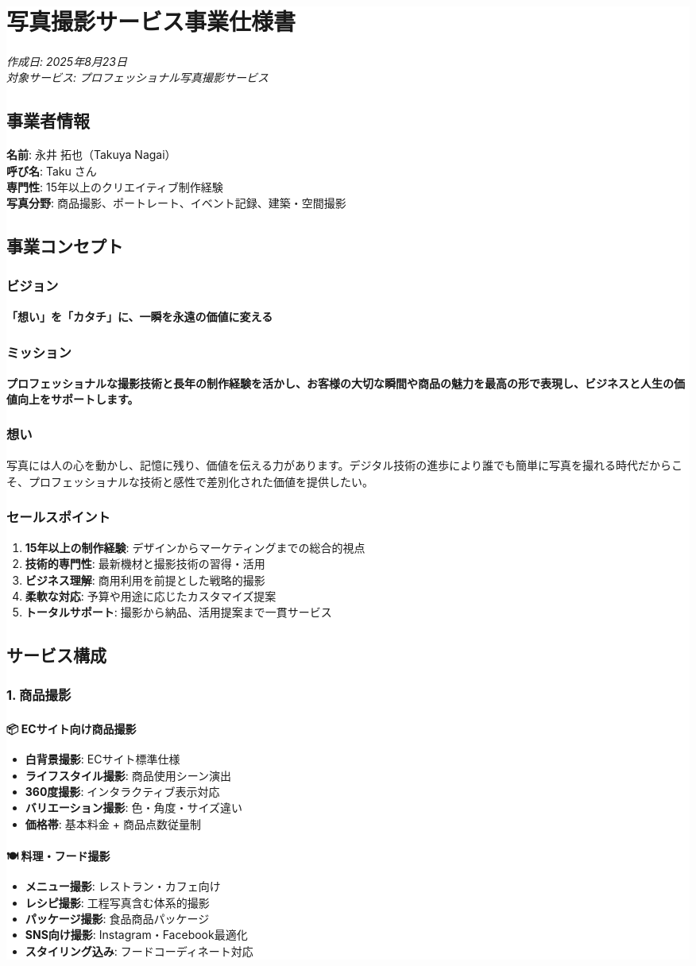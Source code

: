 # 写真撮影サービス事業仕様書

*作成日: 2025年8月23日*  
*対象サービス: プロフェッショナル写真撮影サービス*

## 事業者情報

**名前**: 永井 拓也（Takuya Nagai）  
**呼び名**: Taku さん  
**専門性**: 15年以上のクリエイティブ制作経験  
**写真分野**: 商品撮影、ポートレート、イベント記録、建築・空間撮影

## 事業コンセプト

### ビジョン

**「想い」を「カタチ」に、一瞬を永遠の価値に変える**

### ミッション

**プロフェッショナルな撮影技術と長年の制作経験を活かし、お客様の大切な瞬間や商品の魅力を最高の形で表現し、ビジネスと人生の価値向上をサポートします。**

### 想い

写真には人の心を動かし、記憶に残り、価値を伝える力があります。デジタル技術の進歩により誰でも簡単に写真を撮れる時代だからこそ、プロフェッショナルな技術と感性で差別化された価値を提供したい。

### セールスポイント

1. **15年以上の制作経験**: デザインからマーケティングまでの総合的視点
2. **技術的専門性**: 最新機材と撮影技術の習得・活用
3. **ビジネス理解**: 商用利用を前提とした戦略的撮影
4. **柔軟な対応**: 予算や用途に応じたカスタマイズ提案
5. **トータルサポート**: 撮影から納品、活用提案まで一貫サービス

## サービス構成

### 1. 商品撮影

#### 📦 ECサイト向け商品撮影
- **白背景撮影**: ECサイト標準仕様
- **ライフスタイル撮影**: 商品使用シーン演出
- **360度撮影**: インタラクティブ表示対応
- **バリエーション撮影**: 色・角度・サイズ違い
- **価格帯**: 基本料金 + 商品点数従量制

#### 🍽️ 料理・フード撮影
- **メニュー撮影**: レストラン・カフェ向け
- **レシピ撮影**: 工程写真含む体系的撮影
- **パッケージ撮影**: 食品商品パッケージ
- **SNS向け撮影**: Instagram・Facebook最適化
- **スタイリング込み**: フードコーディネート対応
